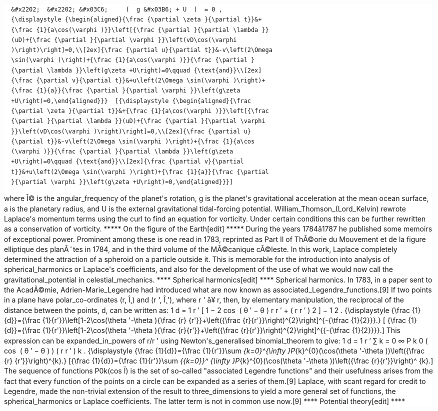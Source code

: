       &#x2202;  &#x2202; &#x03C6;     (  g &#x03B6; + U  )  = 0 ,
      {\displaystyle {\begin{aligned}{\frac {\partial \zeta }{\partial t}}&+
      {\frac {1}{a\cos(\varphi )}}\left[{\frac {\partial }{\partial \lambda }}
      (uD)+{\frac {\partial }{\partial \varphi }}\left(vD\cos(\varphi
      )\right)\right]=0,\\[2ex]{\frac {\partial u}{\partial t}}&-v\left(2\Omega
      \sin(\varphi )\right)+{\frac {1}{a\cos(\varphi )}}{\frac {\partial }
      {\partial \lambda }}\left(g\zeta +U\right)=0\qquad {\text{and}}\\[2ex]
      {\frac {\partial v}{\partial t}}&+u\left(2\Omega \sin(\varphi )\right)+
      {\frac {1}{a}}{\frac {\partial }{\partial \varphi }}\left(g\zeta
      +U\right)=0,\end{aligned}}}  [{\displaystyle {\begin{aligned}{\frac
      {\partial \zeta }{\partial t}}&+{\frac {1}{a\cos(\varphi )}}\left[{\frac
      {\partial }{\partial \lambda }}(uD)+{\frac {\partial }{\partial \varphi
      }}\left(vD\cos(\varphi )\right)\right]=0,\\[2ex]{\frac {\partial u}
      {\partial t}}&-v\left(2\Omega \sin(\varphi )\right)+{\frac {1}{a\cos
      (\varphi )}}{\frac {\partial }{\partial \lambda }}\left(g\zeta
      +U\right)=0\qquad {\text{and}}\\[2ex]{\frac {\partial v}{\partial
      t}}&+u\left(2\Omega \sin(\varphi )\right)+{\frac {1}{a}}{\frac {\partial
      }{\partial \varphi }}\left(g\zeta +U\right)=0,\end{aligned}}}]
where Î© is the angular_frequency of the planet's rotation, g is the planet's
gravitational acceleration at the mean ocean surface, a is the planetary
radius, and U is the external gravitational tidal-forcing potential.
William_Thomson_(Lord_Kelvin) rewrote Laplace's momentum terms using the curl
to find an equation for vorticity. Under certain conditions this can be further
rewritten as a conservation of vorticity.
***** On the figure of the Earth[edit] *****
During the years 1784â1787 he published some memoirs of exceptional power.
Prominent among these is one read in 1783, reprinted as Part II of ThÃ©orie du
Mouvement et de la figure elliptique des planÃ¨tes in 1784, and in the third
volume of the MÃ©canique cÃ©leste. In this work, Laplace completely determined
the attraction of a spheroid on a particle outside it. This is memorable for
the introduction into analysis of spherical_harmonics or Laplace's
coefficients, and also for the development of the use of what we would now call
the gravitational_potential in celestial_mechanics.
**** Spherical harmonics[edit] ****
Spherical harmonics.
In 1783, in a paper sent to the AcadÃ©mie, Adrien-Marie_Legendre had introduced
what are now known as associated_Legendre_functions.[9] If two points in a
plane have polar_co-ordinates (r, Î¸) and (r ', Î¸'), where r ' â¥ r, then, by
elementary manipulation, the reciprocal of the distance between the points, d,
can be written as:
           1 d   =   1  r &#x2032;      [  1 &#x2212; 2 cos &#x2061;
      (  &#x03B8; &#x2032;  &#x2212; &#x03B8; )   r  r &#x2032;    +   (   r  r
      &#x2032;    )   2    ]   &#x2212;    1 2      .   {\displaystyle {\frac
      {1}{d}}={\frac {1}{r'}}\left[1-2\cos(\theta '-\theta ){\frac {r}
      {r'}}+\left({\frac {r}{r'}}\right)^{2}\right]^{-{\tfrac {1}{2}}}.}  [
      {\frac  {1}{d}}={\frac  {1}{r'}}\left[1-2\cos(\theta '-\theta ){\frac
      {r}{r'}}+\left({\frac  {r}{r'}}\right)^{2}\right]^{{-{\tfrac  {1}{2}}}}.]
This expression can be expanded_in_powers of r/r ' using Newton's_generalised
binomial_theorem to give:
           1 d   =   1  r &#x2032;     &#x2211;  k = 0   &#x221E;    P  k   0
      ( cos &#x2061; (  &#x03B8; &#x2032;  &#x2212; &#x03B8; ) )   (   r  r
      &#x2032;    )   k   .   {\displaystyle {\frac {1}{d}}={\frac {1}{r'}}\sum
      _{k=0}^{\infty }P_{k}^{0}(\cos(\theta '-\theta ))\left({\frac {r}
      {r'}}\right)^{k}.}  [{\frac  {1}{d}}={\frac  {1}{r'}}\sum _{{k=0}}^
      {\infty }P_{k}^{0}(\cos(\theta '-\theta ))\left({\frac  {r}{r'}}\right)^
      {k}.]
The sequence of functions P0k(cos Ï) is the set of so-called "associated
Legendre functions" and their usefulness arises from the fact that every
function of the points on a circle can be expanded as a series of them.[9]
Laplace, with scant regard for credit to Legendre, made the non-trivial
extension of the result to three_dimensions to yield a more general set of
functions, the spherical_harmonics or Laplace coefficients. The latter term is
not in common use now.[9]
**** Potential theory[edit] ****